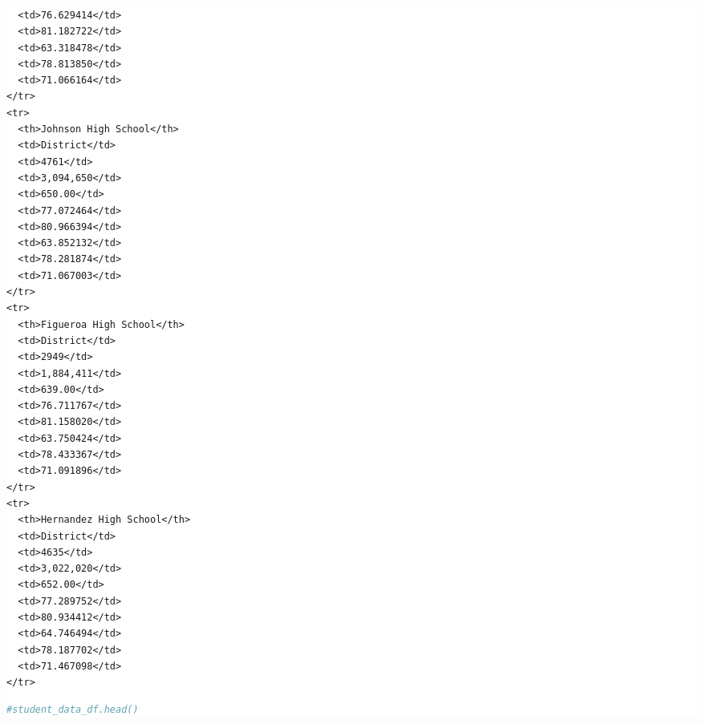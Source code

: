       <td>76.629414</td>
      <td>81.182722</td>
      <td>63.318478</td>
      <td>78.813850</td>
      <td>71.066164</td>
    </tr>
    <tr>
      <th>Johnson High School</th>
      <td>District</td>
      <td>4761</td>
      <td>3,094,650</td>
      <td>650.00</td>
      <td>77.072464</td>
      <td>80.966394</td>
      <td>63.852132</td>
      <td>78.281874</td>
      <td>71.067003</td>
    </tr>
    <tr>
      <th>Figueroa High School</th>
      <td>District</td>
      <td>2949</td>
      <td>1,884,411</td>
      <td>639.00</td>
      <td>76.711767</td>
      <td>81.158020</td>
      <td>63.750424</td>
      <td>78.433367</td>
      <td>71.091896</td>
    </tr>
    <tr>
      <th>Hernandez High School</th>
      <td>District</td>
      <td>4635</td>
      <td>3,022,020</td>
      <td>652.00</td>
      <td>77.289752</td>
      <td>80.934412</td>
      <td>64.746494</td>
      <td>78.187702</td>
      <td>71.467098</td>
    </tr>
  </tbody>
</table>
</div>




```python
#student_data_df.head()

```
